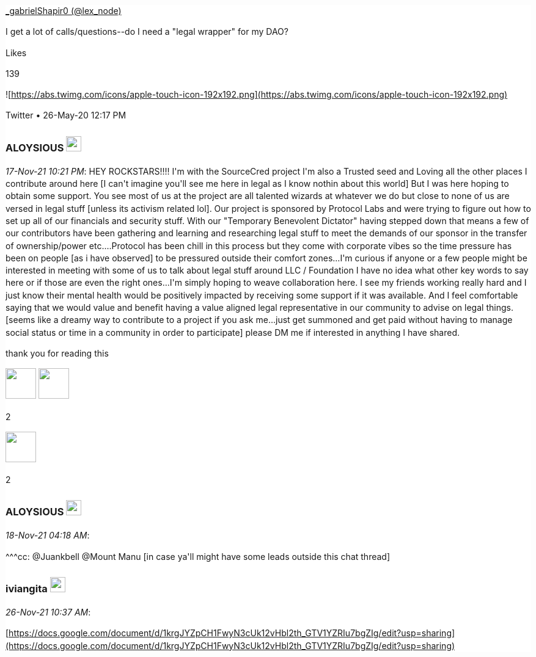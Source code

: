 [_gabrielShapir0 (@lex_node)](https://twitter.com/lex_node)

I get a lot of calls/questions--do I need a "legal wrapper" for my DAO?

Likes

139

![https://abs.twimg.com/icons/apple-touch-icon-192x192.png](https://abs.twimg.com/icons/apple-touch-icon-192x192.png)

Twitter • 26-May-20 12:17 PM

<h3>ALOYSIOUS <img src="https://cdn.discordapp.com/avatars/778446953004007475/66df964f1e36116bca7844247c896564.png" width=25 height=25></h3>

_17-Nov-21 10:21 PM_:
HEY ROCKSTARS!!!! I'm with the SourceCred project I'm also a Trusted seed and Loving all the other places I contribute around here [I can't imagine you'll see me here in legal as I know nothin about this world] But I was here hoping to obtain some support. You see most of us at the project are all talented wizards at whatever we do but close to none of us are versed in legal stuff [unless its activism related lol]. Our project is sponsored by Protocol Labs and were trying to figure out how to set up all of our financials and security stuff. With our "Temporary Benevolent Dictator" having stepped down that means a few of our contributors have been gathering and learning and researching legal stuff to meet the demands of our sponsor in the transfer of ownership/power etc....Protocol has been chill in this process but they come with corporate vibes so the time pressure has been on people [as i have observed] to be pressured outside their comfort zones...I'm curious if anyone or a few people might be interested in meeting with some of us to talk about legal stuff around LLC / Foundation I have no idea what other key words to say here or if those are even the right ones...I'm simply hoping to weave collaboration here. I see my friends working really hard and I just know their mental health would be positively impacted by receiving some support if it was available. And I feel comfortable saying that we would value and benefit having a value aligned legal representative in our community to advise on legal things. [seems like a dreamy way to contribute to a project if you ask me...just get summoned and get paid without having to manage social status or time in a community in order to participate] please DM me if interested in anything I have shared. 

thank you for reading this

<img src="https://twemoji.maxcdn.com/2/72x72/1f64f.png" width=50 height=50> <img src="https://twemoji.maxcdn.com/2/72x72/1f49c.png" width=50 height=50>

2

<img src="https://twemoji.maxcdn.com/2/72x72/1f525.png" width=50 height=50>

2

<h3>ALOYSIOUS <img src="https://cdn.discordapp.com/avatars/778446953004007475/66df964f1e36116bca7844247c896564.png" width=25 height=25></h3>

_18-Nov-21 04:18 AM_:

^^^cc: @Juankbell @Mount Manu [in case ya'll might have some leads outside this chat thread]

<h3>iviangita <img src="https://cdn.discordapp.com/avatars/753834288511713303/82e43c1418a21926dd61d71f32a6222e.png" width=25 height=25></h3>

_26-Nov-21 10:37 AM_:

[https://docs.google.com/document/d/1krgJYZpCH1FwyN3cUk12vHbl2th_GTV1YZRIu7bgZIg/edit?usp=sharing](https://docs.google.com/document/d/1krgJYZpCH1FwyN3cUk12vHbl2th_GTV1YZRIu7bgZIg/edit?usp=sharing)

